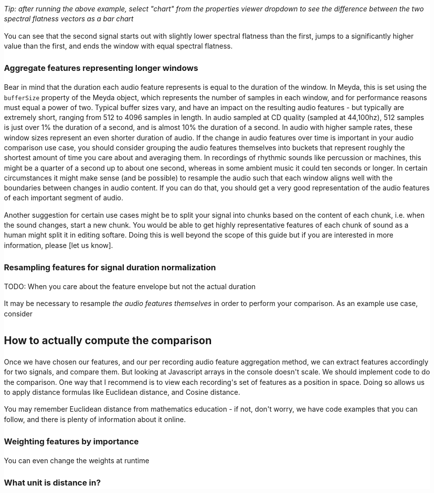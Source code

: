 _Tip: after running the above example, select "chart" from the properties viewer dropdown to see the difference between the two spectral flatness vectors as a bar chart_

You can see that the second signal starts out with slightly lower spectral flatness than the first, jumps to a significantly higher value than the first, and ends the window with equal spectral flatness.

### Aggregate features representing longer windows 

Bear in mind that the duration each audio feature represents is equal to the duration of the window. In Meyda, this is set using the `bufferSize` property of the Meyda object, which represents the number of samples in each window, and for performance reasons must equal a power of two. Typical buffer sizes vary, and have an impact on the resulting audio features - but typically are extremely short, ranging from 512 to 4096 samples in length. In audio sampled at CD quality (sampled at 44,100hz), 512 samples is just over 1% the duration of a second, and is almost 10% the duration of a second. In audio with higher sample rates, these window sizes represent an even shorter duration of audio. If the change in audio features over time is important in your audio comparison use case, you should consider grouping the audio features themselves into buckets that represent roughly the shortest amount of time you care about and averaging them. In recordings of rhythmic sounds like percussion or machines, this might be a quarter of a second up to about one second, whereas in some ambient music it could ten seconds or longer. In certain circumstances it might make sense (and be possible) to resample the audio such that each window aligns well with the boundaries between changes in audio content. If you can do that, you should get a very good representation of the audio features of each important segment of audio.

Another suggestion for certain use cases might be to split your signal into chunks based on the content of each chunk, i.e. when the sound changes, start a new chunk. You would be able to get highly representative features of each chunk of sound as a human might split it in editing softare. Doing this is well beyond the scope of this guide but if you are interested in more information, please [let us know].

### Resampling features for signal duration normalization

TODO: When you care about the feature envelope but not the actual duration

It may be necessary to resample _the audio features themselves_ in order to perform your comparison. As an example use case, consider 

## How to actually compute the comparison

Once we have chosen our features, and our per recording audio feature aggregation method, we can extract features accordingly for two signals, and compare them. But looking at Javascript arrays in the console doesn't scale. We should implement code to do the comparison. One way that I recommend is to view each recording's set of features as a position in space. Doing so allows us to apply distance formulas like Euclidean distance, and Cosine distance.

You may remember Euclidean distance from mathematics education - if not, don't worry, we have code examples that you can follow, and there is plenty of information about it online.

### Weighting features by importance

You can even change the weights at runtime

### What unit is distance in?
